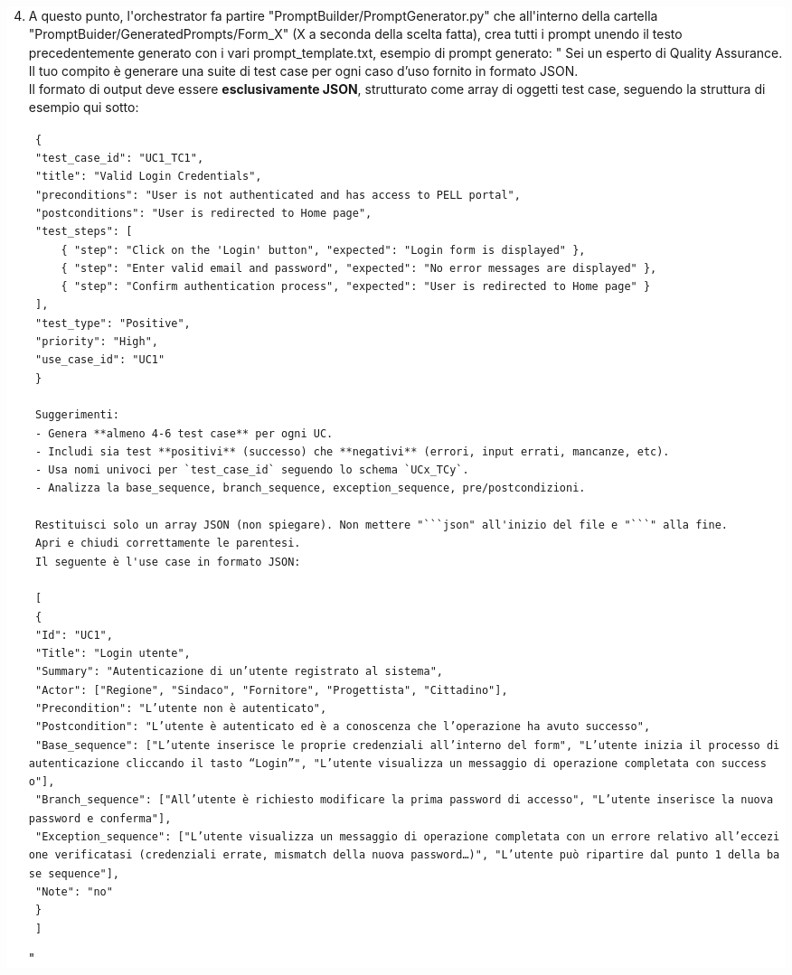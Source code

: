 
4) A questo punto, l'orchestrator fa partire "PromptBuilder/PromptGenerator.py" che all'interno della cartella "PromptBuider/GeneratedPrompts/Form_X" (X a seconda della scelta fatta), crea tutti i prompt unendo il testo precedentemente generato con i vari prompt_template.txt, esempio di prompt generato:
    "
        Sei un esperto di Quality Assurance. Il tuo compito è generare una suite di test case per ogni caso d’uso fornito in formato JSON.  
        Il formato di output deve essere **esclusivamente JSON**, strutturato come array di oggetti test case, seguendo la struttura di esempio qui sotto:

        {
        "test_case_id": "UC1_TC1",
        "title": "Valid Login Credentials",
        "preconditions": "User is not authenticated and has access to PELL portal",
        "postconditions": "User is redirected to Home page",
        "test_steps": [
            { "step": "Click on the 'Login' button", "expected": "Login form is displayed" },
            { "step": "Enter valid email and password", "expected": "No error messages are displayed" },
            { "step": "Confirm authentication process", "expected": "User is redirected to Home page" }
        ],
        "test_type": "Positive",
        "priority": "High",
        "use_case_id": "UC1"
        }

        Suggerimenti:
        - Genera **almeno 4-6 test case** per ogni UC.
        - Includi sia test **positivi** (successo) che **negativi** (errori, input errati, mancanze, etc).
        - Usa nomi univoci per `test_case_id` seguendo lo schema `UCx_TCy`.
        - Analizza la base_sequence, branch_sequence, exception_sequence, pre/postcondizioni.

        Restituisci solo un array JSON (non spiegare). Non mettere "```json" all'inizio del file e "```" alla fine.
        Apri e chiudi correttamente le parentesi.
        Il seguente è l'use case in formato JSON:

        [
        {
        "Id": "UC1",
        "Title": "Login utente",
        "Summary": "Autenticazione di un’utente registrato al sistema",
        "Actor": ["Regione", "Sindaco", "Fornitore", "Progettista", "Cittadino"],
        "Precondition": "L’utente non è autenticato",
        "Postcondition": "L’utente è autenticato ed è a conoscenza che l’operazione ha avuto successo",
        "Base_sequence": ["L’utente inserisce le proprie credenziali all’interno del form", "L’utente inizia il processo di autenticazione cliccando il tasto “Login”", "L’utente visualizza un messaggio di operazione completata con successo"],
        "Branch_sequence": ["All’utente è richiesto modificare la prima password di accesso", "L’utente inserisce la nuova password e conferma"],
        "Exception_sequence": ["L’utente visualizza un messaggio di operazione completata con un errore relativo all’eccezione verificatasi (credenziali errate, mismatch della nuova password…)", "L’utente può ripartire dal punto 1 della base sequence"],
        "Note": "no"
        }
        ]
    "
